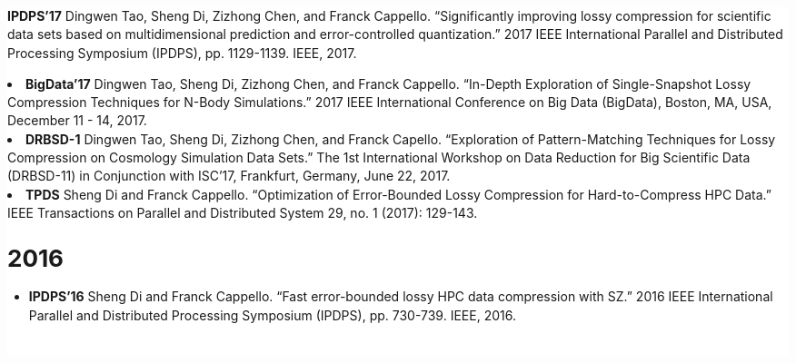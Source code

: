 <strong>IPDPS’17</strong> Dingwen Tao, Sheng Di, Zizhong Chen, and Franck Cappello. “Significantly improving lossy compression for scientific data sets based on multidimensional prediction and error-controlled quantization.” 2017 IEEE International Parallel and Distributed Processing Symposium (IPDPS), pp. 1129-1139. IEEE, 2017.
</li>
<li>
<strong>BigData’17</strong> Dingwen Tao, Sheng Di, Zizhong Chen, and Franck Cappello. “In-Depth Exploration of Single-Snapshot Lossy Compression Techniques for N-Body Simulations.” 2017 IEEE International Conference on Big Data (BigData), Boston, MA, USA, December 11 - 14, 2017.
</li>
<li>
<strong>DRBSD-1</strong> Dingwen Tao, Sheng Di, Zizhong Chen, and Franck Capello. “Exploration of Pattern-Matching Techniques for Lossy Compression on Cosmology Simulation Data Sets.” The 1st International Workshop on Data Reduction for Big Scientific Data (DRBSD-11) in Conjunction with ISC’17, Frankfurt, Germany, June 22, 2017.
</li>
<li>
<strong>TPDS</strong> Sheng Di and Franck Cappello. “Optimization of Error-Bounded Lossy Compression for Hard-to-Compress HPC Data.” IEEE Transactions on Parallel and Distributed System 29, no. 1 (2017): 129-143.
</li>
</ul>
<br />
<text style="font-size:26px;font-weight:bold">2016</text>
<br />
<ul>
<li>
<strong>IPDPS’16</strong> Sheng Di and Franck Cappello. “Fast error-bounded lossy HPC data compression with SZ.” 2016 IEEE International Parallel and Distributed Processing Symposium (IPDPS), pp. 730-739. IEEE, 2016.
</li>
</ul>
<br />
</p>
